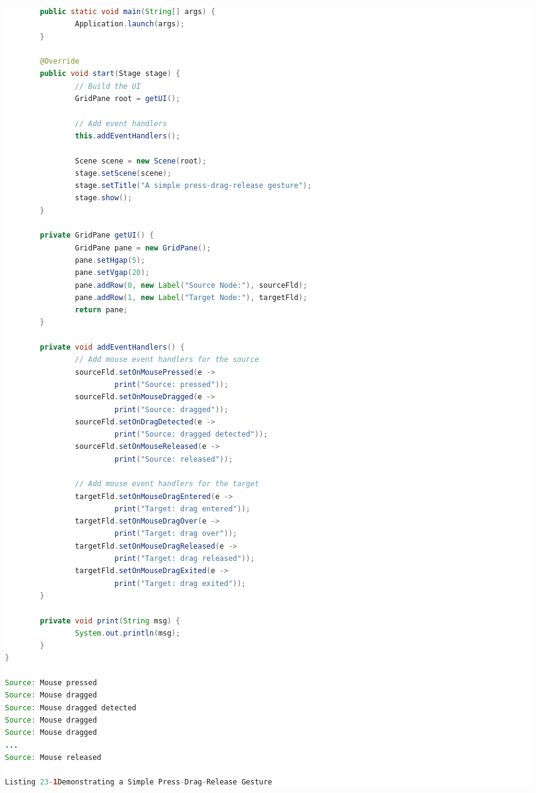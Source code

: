 ```java
        public static void main(String[] args) {
                Application.launch(args);
        }

        @Override
        public void start(Stage stage) {
                // Build the UI
                GridPane root = getUI();

                // Add event handlers
                this.addEventHandlers();

                Scene scene = new Scene(root);
                stage.setScene(scene);
                stage.setTitle("A simple press-drag-release gesture");
                stage.show();
        }

        private GridPane getUI() {
                GridPane pane = new GridPane();
                pane.setHgap(5);
                pane.setVgap(20);
                pane.addRow(0, new Label("Source Node:"), sourceFld);
                pane.addRow(1, new Label("Target Node:"), targetFld);
                return pane;
        }

        private void addEventHandlers() {
                // Add mouse event handlers for the source
                sourceFld.setOnMousePressed(e ->
                         print("Source: pressed"));
                sourceFld.setOnMouseDragged(e ->
                         print("Source: dragged"));
                sourceFld.setOnDragDetected(e ->
                         print("Source: dragged detected"));
                sourceFld.setOnMouseReleased(e ->
                         print("Source: released"));

                // Add mouse event handlers for the target
                targetFld.setOnMouseDragEntered(e ->
                         print("Target: drag entered"));
                targetFld.setOnMouseDragOver(e ->
                         print("Target: drag over"));
                targetFld.setOnMouseDragReleased(e ->
                         print("Target: drag released"));
                targetFld.setOnMouseDragExited(e ->
                         print("Target: drag exited"));
        }

        private void print(String msg) {
                System.out.println(msg);
        }
}

Source: Mouse pressed
Source: Mouse dragged
Source: Mouse dragged detected
Source: Mouse dragged
Source: Mouse dragged
...
Source: Mouse released

Listing 23-1Demonstrating a Simple Press-Drag-Release Gesture
```